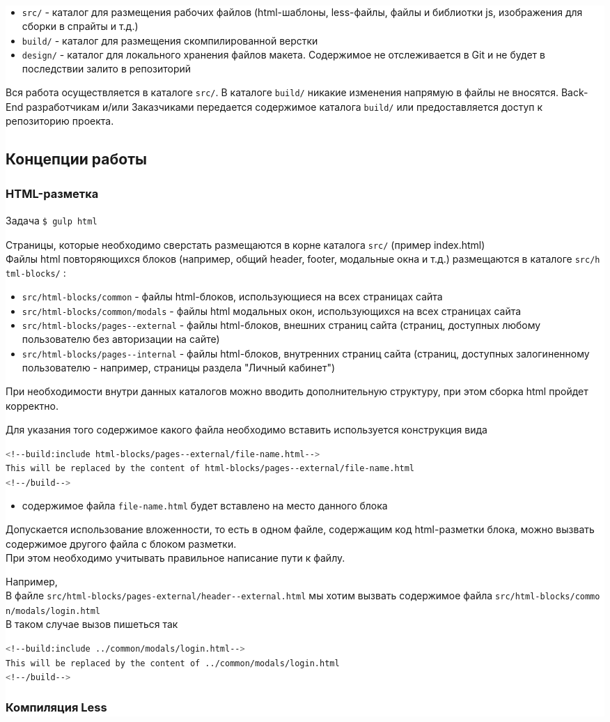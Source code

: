 - `src/` - каталог для размещения рабочих файлов (html-шаблоны, less-файлы, файлы и библиотки js, изображения для сборки в спрайты и т.д.)
- `build/` - каталог для размещения скомпилированной верстки
- `design/` - каталог для локального хранения файлов макета. Содержимое не отслеживается в Git и не будет в последствии залито в репозиторий

Вся работа осуществляется в каталоге `src/`. В каталоге `build/` никакие изменения напрямую в файлы не вносятся.
Back-End разработчикам и/или Заказчиками передается содержимое каталога `build/` или предоставляется доступ к репозиторию проекта.

## Концепции работы

### HTML-разметка

Задача `$ gulp html`

Страницы, которые необходимо сверстать размещаются в корне каталога `src/` (пример index.html)  
Файлы html повторяющихся блоков (например, общий header, footer, модальные окна и т.д.) размещаются в каталоге `src/html-blocks/` :
- `src/html-blocks/common` - файлы html-блоков, использующиеся на всех страницах сайта
- `src/html-blocks/common/modals` - файлы html модальных окон, использующихся на всех страницах сайта
- `src/html-blocks/pages--external` - файлы html-блоков, внешних страниц сайта (страниц, доступных любому пользователю без авторизации на сайте)
- `src/html-blocks/pages--internal` - файлы html-блоков, внутренних страниц сайта (страниц, доступных залогиненному пользователю - например, страницы раздела "Личный кабинет")

При необходимости внутри данных каталогов можно вводить дополнительную структуру, при этом сборка html пройдет корректно.  

Для указания того содержимое какого файла необходимо вставить используется конструкция вида  
```sh
<!--build:include html-blocks/pages--external/file-name.html-->
This will be replaced by the content of html-blocks/pages--external/file-name.html
<!--/build-->
```
- содержимое файла `file-name.html` будет вставлено на место данного блока
 
Допускается использование вложенности, то есть в одном файле, содержащим код html-разметки блока, можно вызвать содержимое другого файла с блоком разметки.  
При этом необходимо учитывать правильное написание пути к файлу.  

Например,  
В файле `src/html-blocks/pages-external/header--external.html` мы хотим вызвать содержимое файла `src/html-blocks/common/modals/login.html`  
В таком случае вызов пишеться так  

 ```sh
 <!--build:include ../common/modals/login.html-->
 This will be replaced by the content of ../common/modals/login.html
 <!--/build-->
 ```
 
### Компиляция Less
